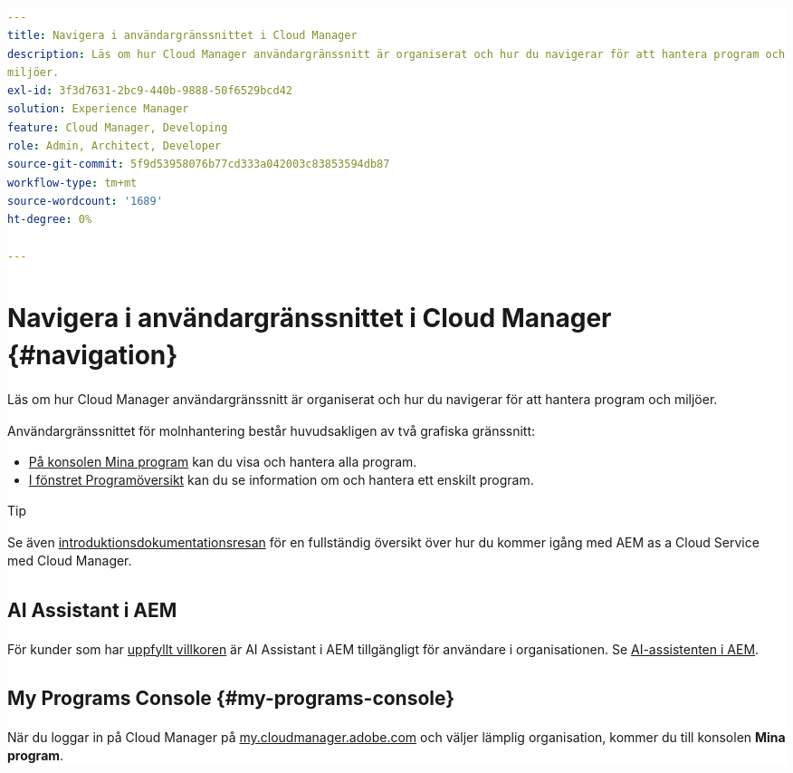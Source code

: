 ```yaml
---
title: Navigera i användargränssnittet i Cloud Manager
description: Läs om hur Cloud Manager användargränssnitt är organiserat och hur du navigerar för att hantera program och miljöer.
exl-id: 3f3d7631-2bc9-440b-9888-50f6529bcd42
solution: Experience Manager
feature: Cloud Manager, Developing
role: Admin, Architect, Developer
source-git-commit: 5f9d53958076b77cd333a042003c83853594db87
workflow-type: tm+mt
source-wordcount: '1689'
ht-degree: 0%

---
```



# Navigera i användargränssnittet i Cloud Manager {#navigation}

Läs om hur Cloud Manager användargränssnitt är organiserat och hur du navigerar för att hantera program och miljöer.


Användargränssnittet för molnhantering består huvudsakligen av två grafiska gränssnitt:

* [På konsolen Mina program](#my-programs-console) kan du visa och hantera alla program.
* [I fönstret Programöversikt](#program-overview) kan du se information om och hantera ett enskilt program.

>[!TIP]
>
>Se även [introduktionsdokumentationsresan](/help/journey-onboarding/overview.md) för en fullständig översikt över hur du kommer igång med AEM as a Cloud Service med Cloud Manager.


## AI Assistant i AEM

För kunder som har [uppfyllt villkoren](/help/implementing/cloud-manager/ai-assistant-in-aem.md#get-access) är AI Assistant i AEM tillgängligt för användare i organisationen. Se [AI-assistenten i AEM](/help/implementing/cloud-manager/ai-assistant-in-aem.md).


## My Programs Console {#my-programs-console}

När du loggar in på Cloud Manager på [my.cloudmanager.adobe.com](https://my.cloudmanager.adobe.com/) och väljer lämplig organisation, kommer du till konsolen **Mina program**.
